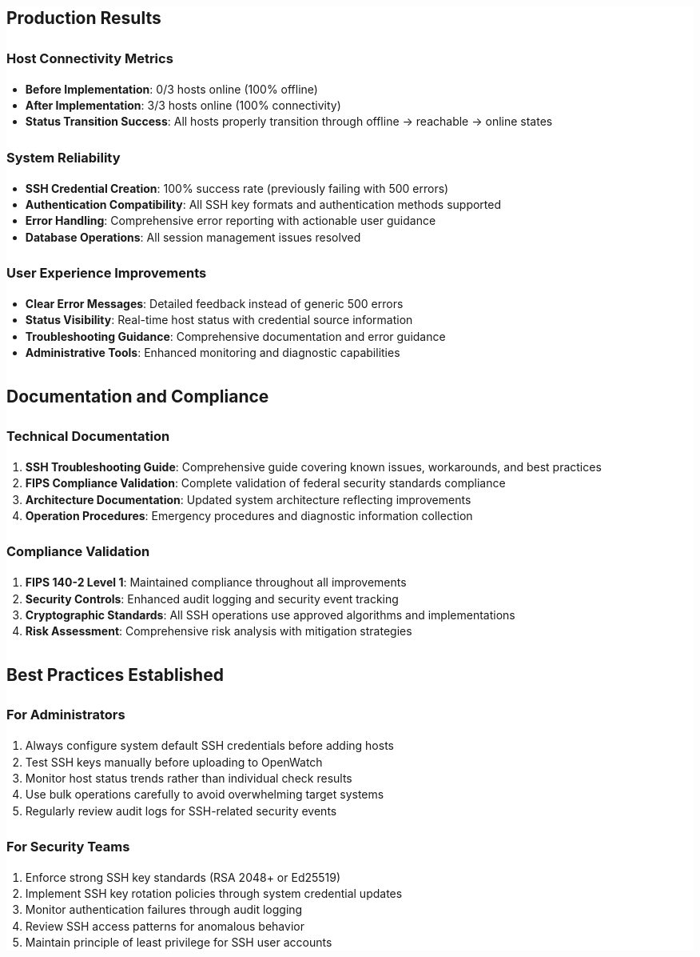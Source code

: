 ## Production Results

### Host Connectivity Metrics
- **Before Implementation**: 0/3 hosts online (100% offline)
- **After Implementation**: 3/3 hosts online (100% connectivity)
- **Status Transition Success**: All hosts properly transition through offline → reachable → online states

### System Reliability
- **SSH Credential Creation**: 100% success rate (previously failing with 500 errors)
- **Authentication Compatibility**: All SSH key formats and authentication methods supported
- **Error Handling**: Comprehensive error reporting with actionable user guidance
- **Database Operations**: All session management issues resolved

### User Experience Improvements
- **Clear Error Messages**: Detailed feedback instead of generic 500 errors
- **Status Visibility**: Real-time host status with credential source information
- **Troubleshooting Guidance**: Comprehensive documentation and error guidance
- **Administrative Tools**: Enhanced monitoring and diagnostic capabilities

## Documentation and Compliance

### Technical Documentation
1. **SSH Troubleshooting Guide**: Comprehensive guide covering known issues, workarounds, and best practices
2. **FIPS Compliance Validation**: Complete validation of federal security standards compliance
3. **Architecture Documentation**: Updated system architecture reflecting improvements
4. **Operation Procedures**: Emergency procedures and diagnostic information collection

### Compliance Validation
1. **FIPS 140-2 Level 1**: Maintained compliance throughout all improvements
2. **Security Controls**: Enhanced audit logging and security event tracking
3. **Cryptographic Standards**: All SSH operations use approved algorithms and implementations
4. **Risk Assessment**: Comprehensive risk analysis with mitigation strategies

## Best Practices Established

### For Administrators
1. Always configure system default SSH credentials before adding hosts
2. Test SSH keys manually before uploading to OpenWatch
3. Monitor host status trends rather than individual check results
4. Use bulk operations carefully to avoid overwhelming target systems
5. Regularly review audit logs for SSH-related security events

### For Security Teams
1. Enforce strong SSH key standards (RSA 2048+ or Ed25519)
2. Implement SSH key rotation policies through system credential updates
3. Monitor authentication failures through audit logging
4. Review SSH access patterns for anomalous behavior
5. Maintain principle of least privilege for SSH user accounts
